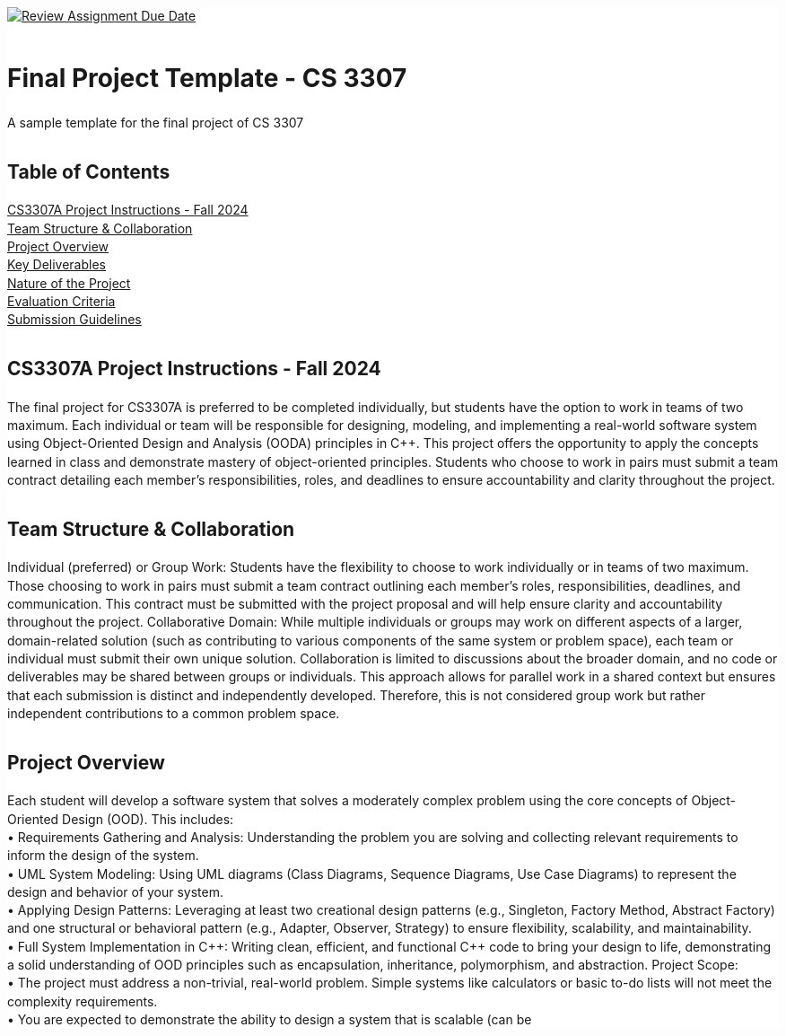 [![Review Assignment Due Date](https://classroom.github.com/assets/deadline-readme-button-22041afd0340ce965d47ae6ef1cefeee28c7c493a6346c4f15d667ab976d596c.svg)](https://classroom.github.com/a/VwkL6MO5)
# Final Project Template - CS 3307
A sample template for the final project of CS 3307


## Table of Contents
[CS3307A Project Instructions - Fall 2024](#cs3307a-project-instructions---fall-2024)  
[Team Structure & Collaboration](#team-structure--collaboration)  
[Project Overview](#project-overview)  
[Key Deliverables](#key-deliverables)  
[Nature of the Project](#nature-of-the-project)  
[Evaluation Criteria](#evaluation-criteria)  
[Submission Guidelines](#submission-guidelines)  


## CS3307A Project Instructions - Fall 2024
The final project for CS3307A is preferred to be completed individually, but students
have the option to work in teams of two maximum. Each individual or team will be
responsible for designing, modeling, and implementing a real-world software system using
Object-Oriented Design and Analysis (OODA) principles in C++. This project offers the
opportunity to apply the concepts learned in class and demonstrate mastery of object-oriented
principles. Students who choose to work in pairs must submit a team contract detailing each
member’s responsibilities, roles, and deadlines to ensure accountability and clarity throughout
the project.

## Team Structure & Collaboration
Individual (preferred) or Group Work: Students have the flexibility to choose to work
individually or in teams of two maximum. Those choosing to work in pairs must submit a team
contract outlining each member’s roles, responsibilities, deadlines, and communication. This
contract must be submitted with the project proposal and will help ensure clarity and
accountability throughout the project.
Collaborative Domain: While multiple individuals or groups may work on different aspects
of a larger, domain-related solution (such as contributing to various components of the same
system or problem space), each team or individual must submit their own unique solution.
Collaboration is limited to discussions about the broader domain, and no code or deliverables
may be shared between groups or individuals. This approach allows for parallel work in a
shared context but ensures that each submission is distinct and independently developed.
Therefore, this is not considered group work but rather independent contributions to a
common problem space.

## Project Overview
Each student will develop a software system that solves a moderately complex problem using
the core concepts of Object-Oriented Design (OOD). This includes:  
• Requirements Gathering and Analysis: Understanding the problem you are solving
and collecting relevant requirements to inform the design of the system.  
• UML System Modeling: Using UML diagrams (Class Diagrams, Sequence Diagrams,
Use Case Diagrams) to represent the design and behavior of your system.  
• Applying Design Patterns: Leveraging at least two creational design patterns
(e.g., Singleton, Factory Method, Abstract Factory) and one structural or behavioral
pattern (e.g., Adapter, Observer, Strategy) to ensure flexibility, scalability, and
maintainability.  
• Full System Implementation in C++: Writing clean, efficient, and functional C++
code to bring your design to life, demonstrating a solid understanding of OOD
principles such as encapsulation, inheritance, polymorphism, and abstraction.
Project Scope:  
• The project must address a non-trivial, real-world problem. Simple systems like
calculators or basic to-do lists will not meet the complexity requirements.  
• You are expected to demonstrate the ability to design a system that is scalable (can be